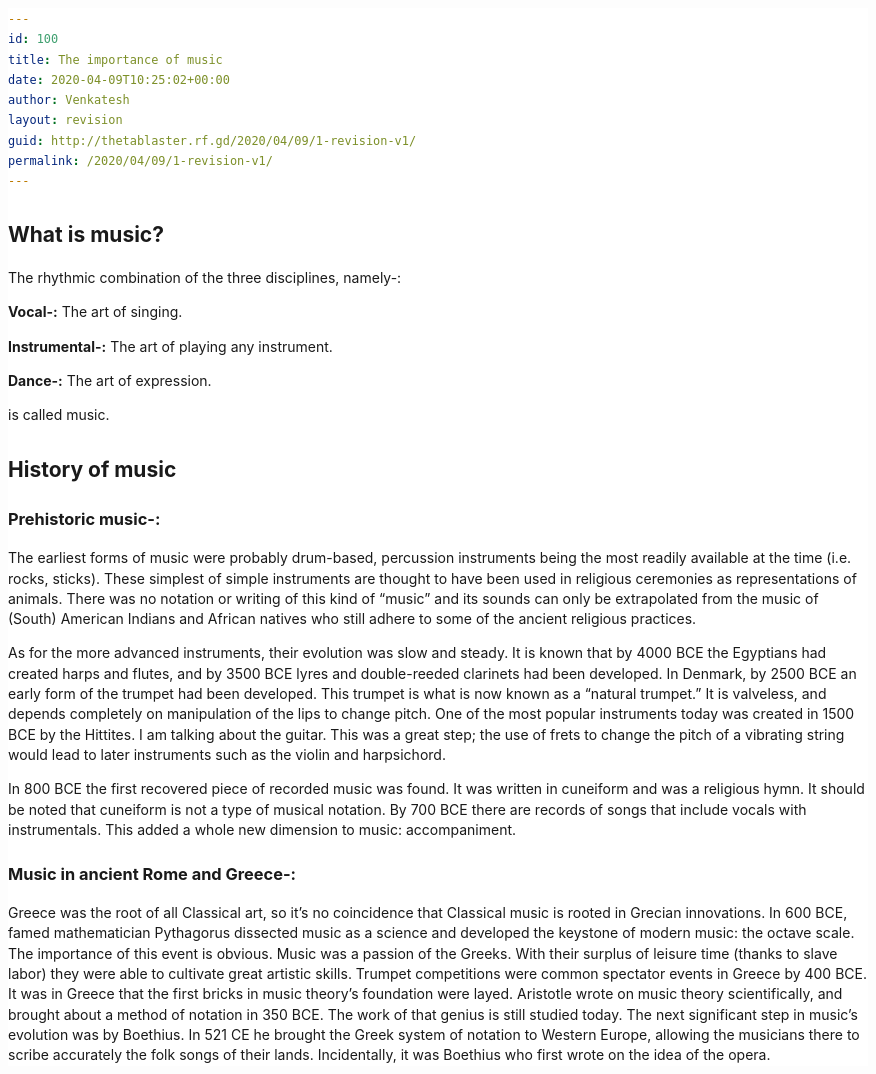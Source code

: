 ```yaml
---
id: 100
title: The importance of music
date: 2020-04-09T10:25:02+00:00
author: Venkatesh
layout: revision
guid: http://thetablaster.rf.gd/2020/04/09/1-revision-v1/
permalink: /2020/04/09/1-revision-v1/
---
```

## What is music?

The rhythmic combination of the three disciplines, namely-:

**Vocal-:** The art of singing.

**Instrumental-:** The art of playing any instrument.

**Dance-:** The art of expression.

is called music.

## History of music

### Prehistoric music-:

The earliest forms of music were probably drum-based, percussion instruments being the most readily available at the time (i.e. rocks, sticks). These simplest of simple instruments are thought to have been used in religious ceremonies as representations of animals. There was no notation or writing of this kind of &#8220;music&#8221; and its sounds can only be extrapolated from the music of (South) American Indians and African natives who still adhere to some of the ancient religious practices.

As for the more advanced instruments, their evolution was slow and steady. It is known that by 4000 BCE the Egyptians had created harps and flutes, and by 3500 BCE lyres and double-reeded clarinets had been developed. In Denmark, by 2500 BCE an early form of the trumpet had been developed. This trumpet is what is now known as a &#8220;natural trumpet.&#8221; It is valveless, and depends completely on manipulation of the lips to change pitch. One of the most popular instruments today was created in 1500 BCE by the Hittites. I am talking about the guitar. This was a great step; the use of frets to change the pitch of a vibrating string would lead to later instruments such as the violin and harpsichord.

In 800 BCE the first recovered piece of recorded music was found. It was written in cuneiform and was a religious hymn. It should be noted that cuneiform is not a type of musical notation. By 700 BCE there are records of songs that include vocals with instrumentals. This added a whole new dimension to music: accompaniment.

### Music in ancient Rome and Greece-:

Greece was the root of all Classical art, so it&#8217;s no coincidence that Classical music is rooted in Grecian innovations. In 600 BCE, famed mathematician Pythagorus dissected music as a science and developed the keystone of modern music: the octave scale. The importance of this event is obvious. Music was a passion of the Greeks. With their surplus of leisure time (thanks to slave labor) they were able to cultivate great artistic skills. Trumpet competitions were common spectator events in Greece by 400 BCE. It was in Greece that the first bricks in music theory&#8217;s foundation were layed. Aristotle wrote on music theory scientifically, and brought about a method of notation in 350 BCE. The work of that genius is still studied today. The next significant step in music&#8217;s evolution was by Boethius. In 521 CE he brought the Greek system of notation to Western Europe, allowing the musicians there to scribe accurately the folk songs of their lands. Incidentally, it was Boethius who first wrote on the idea of the opera.
